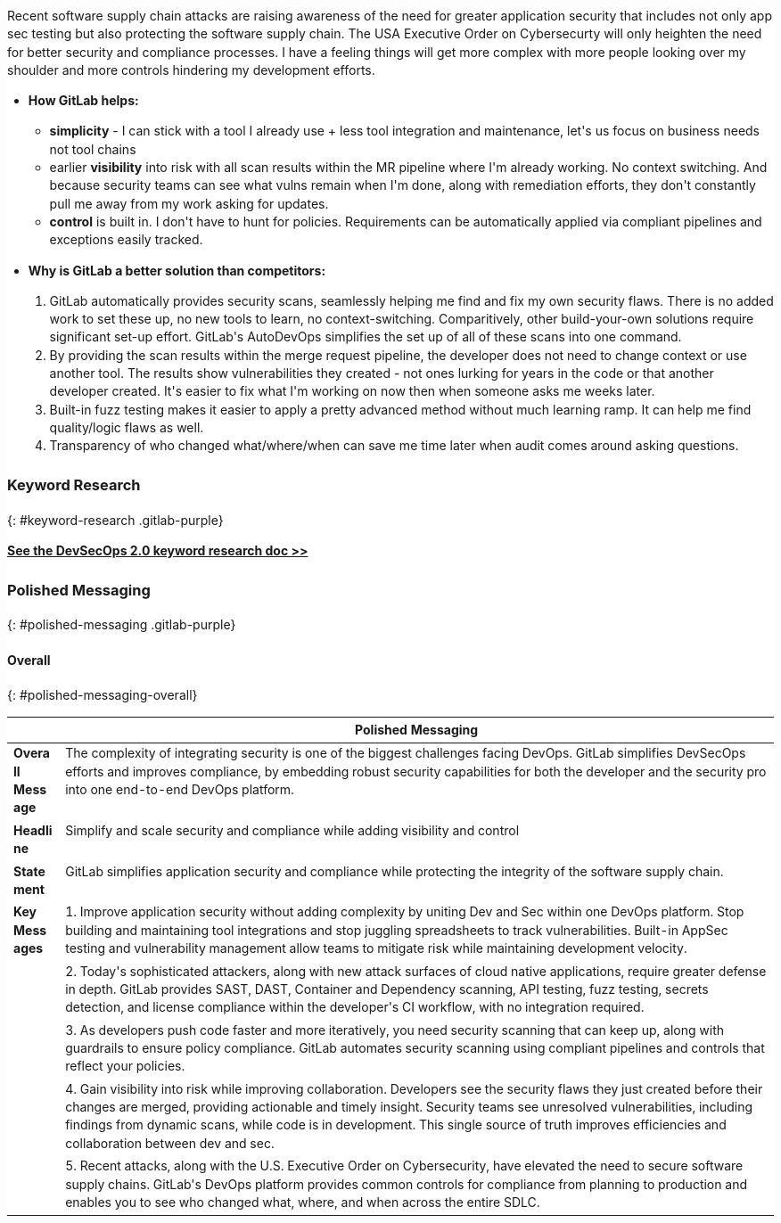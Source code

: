   Recent software supply chain attacks are raising awareness of the need for greater application security that includes not only app sec testing but also protecting the software supply chain. The USA Executive Order on Cybersecurty will only heighten the need for better security and compliance processes. I have a feeling things will get more complex with more people looking over my shoulder and more controls hindering my development efforts.
  
* **How GitLab helps:** 
   * **simplicity** - I can stick with a tool I already use + less tool integration and maintenance, let's us focus on business needs not tool chains   
   * earlier **visibility** into risk with all scan results within the MR pipeline where I'm already working. No context switching. And because security teams can see what vulns remain when I'm done, along with remediation efforts, they don't constantly pull me away from my work asking for updates.
   * **control** is built in. I don't have to hunt for policies. Requirements can be automatically applied via compliant pipelines and exceptions easily tracked.  


* **Why is GitLab a better solution than competitors:** 

   1.  GitLab automatically provides security scans, seamlessly helping me find and fix my own security flaws. There is no added work to set these up, no new tools to learn, no context-switching. Comparitively, other build-your-own solutions require significant set-up effort. GitLab's AutoDevOps simplifies the set up of all of these scans into one command.
   2. By providing the scan results within the merge request pipeline, the developer does not need to change context or use another tool. The results show vulnerabilities they created - not ones lurking for years in the code or that another developer created. It's easier to fix what I'm working on now then when someone asks me weeks later. 
   3. Built-in fuzz testing makes it easier to apply a pretty advanced method without much learning ramp. It can help me find quality/logic flaws as well.
   4. Transparency of who changed what/where/when can save me time later when audit comes around asking questions.
    

### Keyword Research
{: #keyword-research .gitlab-purple}


**[See the DevSecOps 2.0 keyword research doc >>](https://docs.google.com/spreadsheets/d/1yaozMlR3SpxfX1_rMVWEhJTfMgT5sXwpkfXO9WOwSck/edit#gid=0)**

### Polished Messaging 
{: #polished-messaging .gitlab-purple}


#### Overall
{: #polished-messaging-overall}

|  | Polished Messaging |
| ------ | ------ |
| **Overall Message** | The complexity of integrating security is one of the biggest challenges facing DevOps. GitLab simplifies DevSecOps efforts and improves compliance, by embedding robust security capabilities for both the developer and the security pro into one end-to-end DevOps platform. |
| **Headline** | Simplify and scale security and compliance while adding visibility and control |
| **Statement** | GitLab simplifies application security and compliance while protecting the integrity of the software supply chain. |
| **Key Messages** | 1. Improve application security without adding complexity by uniting Dev and Sec within one DevOps platform. Stop building and maintaining tool integrations and stop juggling spreadsheets to track vulnerabilities. Built-in AppSec testing and vulnerability management allow teams to mitigate risk while maintaining development velocity. |
|| 2. Today's sophisticated attackers, along with new attack surfaces of cloud native applications, require greater defense in depth. GitLab provides SAST, DAST, Container and Dependency scanning, API testing, fuzz testing, secrets detection, and license compliance within the developer's CI workflow, with no integration required. |
|| 3. As developers push code faster and more iteratively, you need security scanning that can keep up, along with guardrails to ensure policy compliance. GitLab automates security scanning using compliant pipelines and controls that reflect your policies. |
|| 4. Gain visibility into risk while improving collaboration. Developers see the security flaws they just created before their changes are merged, providing actionable and timely insight. Security teams see unresolved vulnerabilities, including findings from dynamic scans, while code is in development. This single source of truth improves efficiencies and collaboration between dev and sec. |
|| 5. Recent attacks, along with the U.S. Executive Order on Cybersecurity, have elevated the need to secure software supply chains. GitLab's DevOps platform provides common controls for compliance from planning to production and enables you to see who changed what, where, and when across the entire SDLC. |
